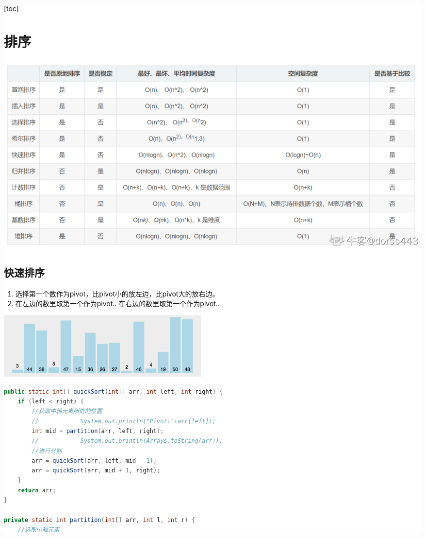 [toc]

# 排序

![img](imgs/8FB2D88793EF3AE6128DB8DD9D85E5DE.png)

## 快速排序



1. 选择第一个数作为pivot，比pivot小的放左边，比pivot大的放右边。
2. 在左边的数里取第一个作为pivot..
   在右边的数里取第一个作为pivot..

<img src="../imgs/quicksort.gif" style="zoom:50%;" />

```java
public static int[] quickSort(int[] arr, int left, int right) {
  	if (left < right) {
        //获取中轴元素所处的位置
        //            System.out.println("Pivot:"+arr[left]);
        int mid = partition(arr, left, right);
        //            System.out.println(Arrays.toString(arr));
        //进行分割
        arr = quickSort(arr, left, mid - 1);
        arr = quickSort(arr, mid + 1, right);
    }
    return arr;
}

private static int partition(int[] arr, int l, int r) {
    //选取中轴元素
```